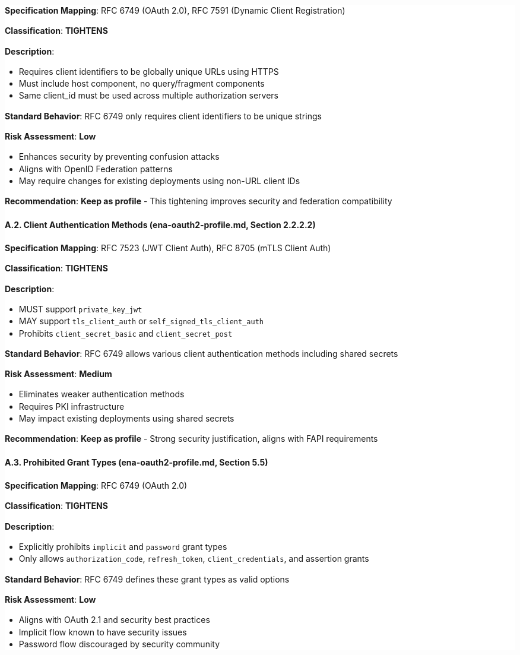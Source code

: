 **Specification Mapping**: RFC 6749 (OAuth 2.0), RFC 7591 (Dynamic Client Registration)

**Classification**: **TIGHTENS**

**Description**: 
- Requires client identifiers to be globally unique URLs using HTTPS
- Must include host component, no query/fragment components
- Same client_id must be used across multiple authorization servers

**Standard Behavior**: RFC 6749 only requires client identifiers to be unique strings

**Risk Assessment**: **Low**
- Enhances security by preventing confusion attacks
- Aligns with OpenID Federation patterns
- May require changes for existing deployments using non-URL client IDs

**Recommendation**: **Keep as profile** - This tightening improves security and federation compatibility

#### A.2. Client Authentication Methods (ena-oauth2-profile.md, Section 2.2.2.2)

**Specification Mapping**: RFC 7523 (JWT Client Auth), RFC 8705 (mTLS Client Auth)

**Classification**: **TIGHTENS**

**Description**:
- MUST support `private_key_jwt`
- MAY support `tls_client_auth` or `self_signed_tls_client_auth`
- Prohibits `client_secret_basic` and `client_secret_post`

**Standard Behavior**: RFC 6749 allows various client authentication methods including shared secrets

**Risk Assessment**: **Medium**
- Eliminates weaker authentication methods
- Requires PKI infrastructure
- May impact existing deployments using shared secrets

**Recommendation**: **Keep as profile** - Strong security justification, aligns with FAPI requirements

#### A.3. Prohibited Grant Types (ena-oauth2-profile.md, Section 5.5)

**Specification Mapping**: RFC 6749 (OAuth 2.0)

**Classification**: **TIGHTENS**  

**Description**:
- Explicitly prohibits `implicit` and `password` grant types
- Only allows `authorization_code`, `refresh_token`, `client_credentials`, and assertion grants

**Standard Behavior**: RFC 6749 defines these grant types as valid options

**Risk Assessment**: **Low**
- Aligns with OAuth 2.1 and security best practices
- Implicit flow known to have security issues
- Password flow discouraged by security community
